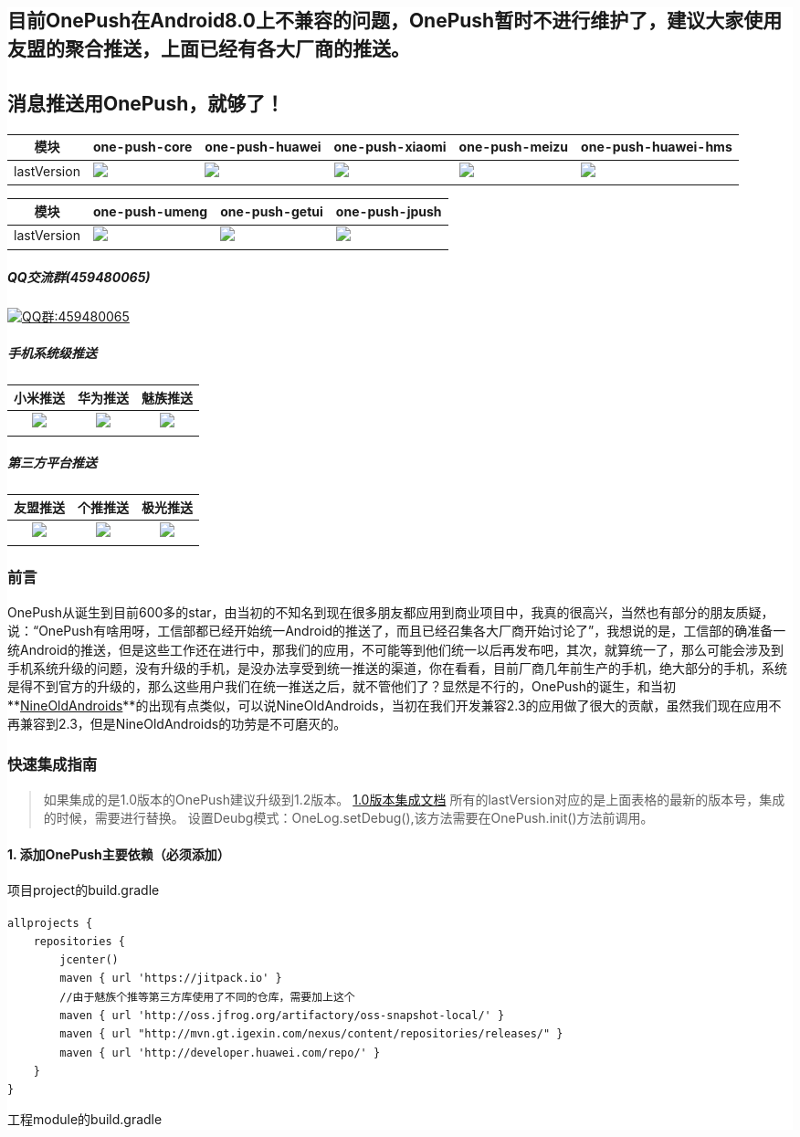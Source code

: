 ## 目前OnePush在Android8.0上不兼容的问题，OnePush暂时不进行维护了，建议大家使用友盟的聚合推送，上面已经有各大厂商的推送。


## 消息推送用OnePush，就够了！

|模块|one-push-core|one-push-huawei|one-push-xiaomi|one-push-meizu|one-push-huawei-hms|
|-------|-------|-------|-------|-------|-------|
|lastVersion|![](https://api.bintray.com/packages/pengyuantao/maven/one-push-core/images/download.svg)|![](https://api.bintray.com/packages/pengyuantao/maven/one-push-huawei/images/download.svg)|![](https://api.bintray.com/packages/pengyuantao/maven/one-push-xiaomi/images/download.svg)|![](https://api.bintray.com/packages/pengyuantao/maven/one-push-meizu/images/download.svg)|![](https://api.bintray.com/packages/pengyuantao/maven/one-push-huawei-hms/images/download.svg)|

|模块|one-push-umeng|one-push-getui|one-push-jpush|
|-------|-------|------|------|
|lastVersion|![](https://api.bintray.com/packages/pengyuantao/maven/one-push-umeng/images/download.svg)|![](https://api.bintray.com/packages/pengyuantao/maven/one-push-getui/images/download.svg)|![](https://api.bintray.com/packages/pengyuantao/maven/one-push-jpush/images/download.svg)|
##### QQ交流群(459480065)
[![QQ群:459480065](http://upload-images.jianshu.io/upload_images/1460021-56c575cd47406c51.png?imageMogr2/auto-orient/strip%7CimageView2/2/w/1240)
](http://shang.qq.com/wpa/qunwpa?idkey=09286469a726bda9ab1a79be3330542a9468689626432a1312882f9567265b06)

##### 手机系统级推送
|小米推送|华为推送|魅族推送|
|:-------:|:-------:|:-------:|
|![](http://upload-images.jianshu.io/upload_images/1460021-b84daf61d5b52ad6.png?imageMogr2/auto-orient/strip%7CimageView2/2/w/1240)|![](http://upload-images.jianshu.io/upload_images/1460021-b99dc8a580ca5aeb.png?imageMogr2/auto-orient/strip%7CimageView2/2/w/1240)|![](http://upload-images.jianshu.io/upload_images/1460021-0ab4b8f97fd166a4.png?imageMogr2/auto-orient/strip%7CimageView2/2/w/1240)|

##### 第三方平台推送
|友盟推送|个推推送|极光推送|
|:-------:|:-----:|:----:|
|![](http://upload-images.jianshu.io/upload_images/1460021-5dc28971978853fa.png?imageMogr2/auto-orient/strip%7CimageView2/2/w/1240)|![](http://upload-images.jianshu.io/upload_images/1460021-638ce19c5df35038.png?imageMogr2/auto-orient/strip%7CimageView2/2/w/1240)|![](http://upload-images.jianshu.io/upload_images/1460021-c62f01fdee0b6027.png?imageMogr2/auto-orient/strip%7CimageView2/2/w/1240)|



### 前言
OnePush从诞生到目前600多的star，由当初的不知名到现在很多朋友都应用到商业项目中，我真的很高兴，当然也有部分的朋友质疑，说：“OnePush有啥用呀，工信部都已经开始统一Android的推送了，而且已经召集各大厂商开始讨论了”，我想说的是，工信部的确准备一统Android的推送，但是这些工作还在进行中，那我们的应用，不可能等到他们统一以后再发布吧，其次，就算统一了，那么可能会涉及到手机系统升级的问题，没有升级的手机，是没办法享受到统一推送的渠道，你在看看，目前厂商几年前生产的手机，绝大部分的手机，系统是得不到官方的升级的，那么这些用户我们在统一推送之后，就不管他们了？显然是不行的，OnePush的诞生，和当初**[NineOldAndroids](https://github.com/JakeWharton/NineOldAndroids)**的出现有点类似，可以说NineOldAndroids，当初在我们开发兼容2.3的应用做了很大的贡献，虽然我们现在应用不再兼容到2.3，但是NineOldAndroids的功劳是不可磨灭的。


### 快速集成指南
> 如果集成的是1.0版本的OnePush建议升级到1.2版本。
> [1.0版本集成文档](https://github.com/pengyuantao/OnePush/blob/master/Readme_10.md)
> 所有的lastVersion对应的是上面表格的最新的版本号，集成的时候，需要进行替换。
> 设置Deubg模式：OneLog.setDebug(),该方法需要在OnePush.init()方法前调用。

#### 1. 添加OnePush主要依赖（必须添加）
项目project的build.gradle
```
allprojects {
    repositories {
        jcenter()
        maven { url 'https://jitpack.io' }
        //由于魅族个推等第三方库使用了不同的仓库，需要加上这个
        maven { url 'http://oss.jfrog.org/artifactory/oss-snapshot-local/' }
        maven { url "http://mvn.gt.igexin.com/nexus/content/repositories/releases/" }
        maven { url 'http://developer.huawei.com/repo/' }
    }
}

```
工程module的build.gradle
```
```